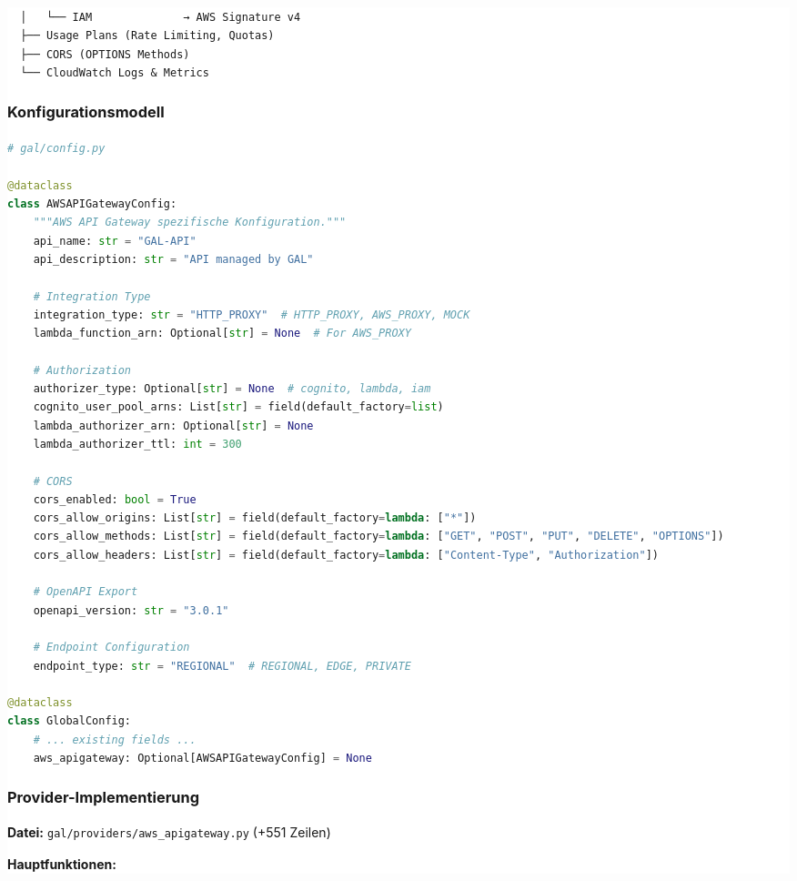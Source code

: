 ```
  │   └── IAM              → AWS Signature v4
  ├── Usage Plans (Rate Limiting, Quotas)
  ├── CORS (OPTIONS Methods)
  └── CloudWatch Logs & Metrics
```

### Konfigurationsmodell

```python
# gal/config.py

@dataclass
class AWSAPIGatewayConfig:
    """AWS API Gateway spezifische Konfiguration."""
    api_name: str = "GAL-API"
    api_description: str = "API managed by GAL"

    # Integration Type
    integration_type: str = "HTTP_PROXY"  # HTTP_PROXY, AWS_PROXY, MOCK
    lambda_function_arn: Optional[str] = None  # For AWS_PROXY

    # Authorization
    authorizer_type: Optional[str] = None  # cognito, lambda, iam
    cognito_user_pool_arns: List[str] = field(default_factory=list)
    lambda_authorizer_arn: Optional[str] = None
    lambda_authorizer_ttl: int = 300

    # CORS
    cors_enabled: bool = True
    cors_allow_origins: List[str] = field(default_factory=lambda: ["*"])
    cors_allow_methods: List[str] = field(default_factory=lambda: ["GET", "POST", "PUT", "DELETE", "OPTIONS"])
    cors_allow_headers: List[str] = field(default_factory=lambda: ["Content-Type", "Authorization"])

    # OpenAPI Export
    openapi_version: str = "3.0.1"

    # Endpoint Configuration
    endpoint_type: str = "REGIONAL"  # REGIONAL, EDGE, PRIVATE

@dataclass
class GlobalConfig:
    # ... existing fields ...
    aws_apigateway: Optional[AWSAPIGatewayConfig] = None
```

### Provider-Implementierung

**Datei:** `gal/providers/aws_apigateway.py` (+551 Zeilen)

**Hauptfunktionen:**
